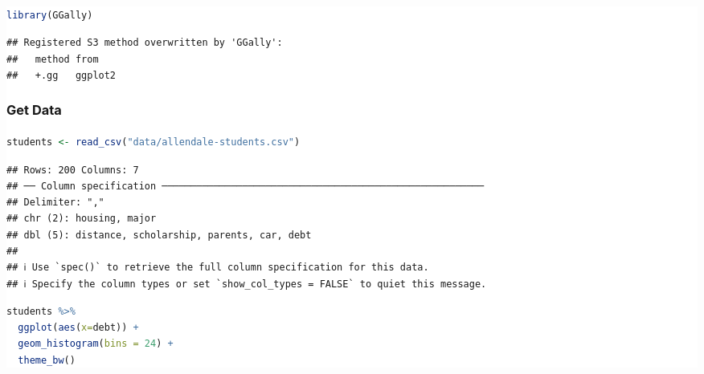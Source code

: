 
``` r
library(GGally)
```

    ## Registered S3 method overwritten by 'GGally':
    ##   method from   
    ##   +.gg   ggplot2

### Get Data

``` r
students <- read_csv("data/allendale-students.csv")
```

    ## Rows: 200 Columns: 7
    ## ── Column specification ────────────────────────────────────────────────────────
    ## Delimiter: ","
    ## chr (2): housing, major
    ## dbl (5): distance, scholarship, parents, car, debt
    ## 
    ## ℹ Use `spec()` to retrieve the full column specification for this data.
    ## ℹ Specify the column types or set `show_col_types = FALSE` to quiet this message.

``` r
students %>% 
  ggplot(aes(x=debt)) + 
  geom_histogram(bins = 24) + 
  theme_bw()
```
